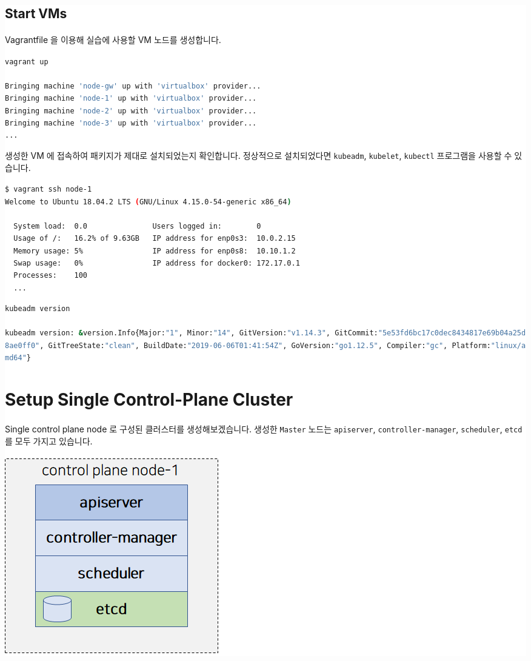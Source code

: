 

## Start VMs

Vagrantfile 을 이용해 실습에 사용할 VM 노드를 생성합니다.

```bash
vagrant up

Bringing machine 'node-gw' up with 'virtualbox' provider...
Bringing machine 'node-1' up with 'virtualbox' provider...
Bringing machine 'node-2' up with 'virtualbox' provider...
Bringing machine 'node-3' up with 'virtualbox' provider...
...
```



생성한 VM 에 접속하여 패키지가 제대로 설치되었는지 확인합니다. 정상적으로 설치되었다면 `kubeadm`, `kubelet`, `kubectl` 프로그램을 사용할 수 있습니다.

```bash
$ vagrant ssh node-1
Welcome to Ubuntu 18.04.2 LTS (GNU/Linux 4.15.0-54-generic x86_64)

  System load:  0.0               Users logged in:        0
  Usage of /:   16.2% of 9.63GB   IP address for enp0s3:  10.0.2.15
  Memory usage: 5%                IP address for enp0s8:  10.10.1.2
  Swap usage:   0%                IP address for docker0: 172.17.0.1
  Processes:    100
  ...
```

```bash
kubeadm version

kubeadm version: &version.Info{Major:"1", Minor:"14", GitVersion:"v1.14.3", GitCommit:"5e53fd6bc17c0dec8434817e69b04a25d8ae0ff0", GitTreeState:"clean", BuildDate:"2019-06-06T01:41:54Z", GoVersion:"go1.12.5", Compiler:"gc", Platform:"linux/amd64"}
```



# Setup Single Control-Plane Cluster

Single control plane node 로 구성된 클러스터를 생성해보겠습니다. 생성한 `Master` 노드는 `apiserver`, `controller-manager`, `scheduler`, `etcd` 를 모두 가지고 있습니다.

![1563474484880](assets/1563474484880.png)
